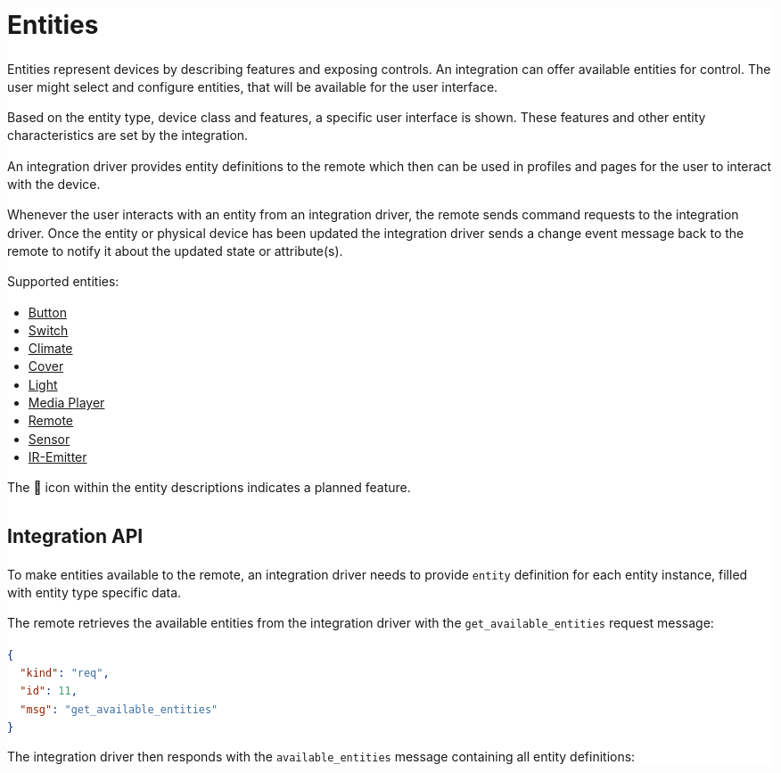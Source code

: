 # Entities

Entities represent devices by describing features and exposing controls. An integration can offer available entities for
control. The user might select and configure entities, that will be available for the user interface.

Based on the entity type, device class and features, a specific user interface is shown. These features and other entity
characteristics are set by the integration.

An integration driver provides entity definitions to the remote which then can be used in profiles and pages for the
user to interact with the device.

Whenever the user interacts with an entity from an integration driver, the remote sends command requests to the
integration driver. Once the entity or physical device has been updated the integration driver sends a change event
message back to the remote to notify it about the updated state or attribute(s).

Supported entities:

- [Button](entity_button.md)
- [Switch](entity_switch.md)
- [Climate](entity_climate.md)
- [Cover](entity_cover.md)
- [Light](entity_light.md)
- [Media Player](entity_media_player.md)
- [Remote](entity_remote.md)
- [Sensor](entity_sensor.md)
- [IR-Emitter](entity_ir_emitter.md)

The 🚧 icon within the entity descriptions indicates a planned feature.

## Integration API

To make entities available to the remote, an integration driver needs to provide `entity` definition for each entity
instance, filled with entity type specific data.

The remote retrieves the available entities from the integration driver with the `get_available_entities` request
message:

```json
{
  "kind": "req",
  "id": 11,
  "msg": "get_available_entities"
}
```

The integration driver then responds with the `available_entities` message containing all entity definitions:
